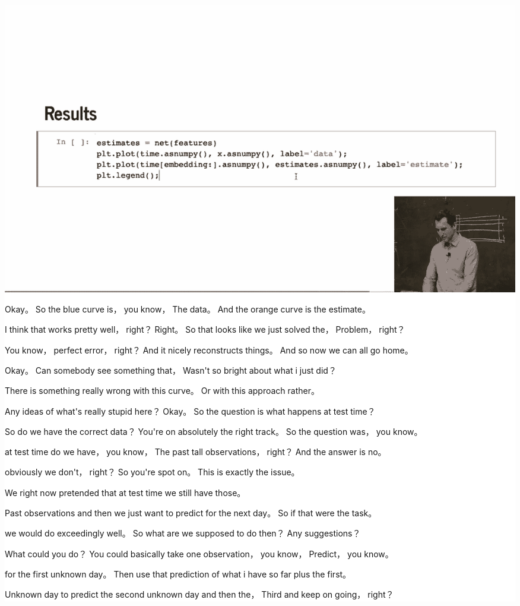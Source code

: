 ![](img/ef0f37297e93020bed648cd8eaa96205_19.png)

 Okay。 So the blue curve is， you know， The data。 And the orange curve is the estimate。

 I think that works pretty well， right？ Right。 So that looks like we just solved the， Problem， right？

 You know， perfect error， right？ And it nicely reconstructs things。 And so now we can all go home。

 Okay。 Can somebody see something that， Wasn't so bright about what i just did？

 There is something really wrong with this curve。 Or with this approach rather。

 Any ideas of what's really stupid here？ Okay。 So the question is what happens at test time？

 So do we have the correct data？ You're on absolutely the right track。 So the question was， you know。

 at test time do we have， you know， The past tall observations， right？ And the answer is no。

 obviously we don't， right？ So you're spot on。 This is exactly the issue。

 We right now pretended that at test time we still have those。

 Past observations and then we just want to predict for the next day。 So if that were the task。

 we would do exceedingly well。 So what are we supposed to do then？ Any suggestions？

 What could you do？ You could basically take one observation， you know， Predict， you know。

 for the first unknown day。 Then use that prediction of what i have so far plus the first。

 Unknown day to predict the second unknown day and then the， Third and keep on going， right？
